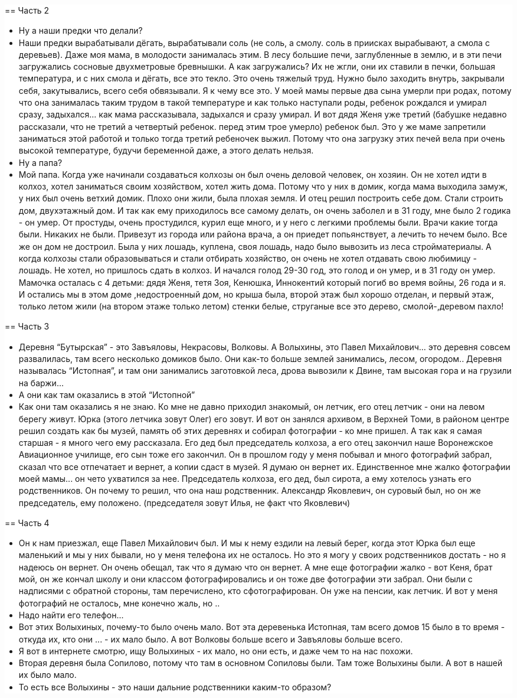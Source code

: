 == Часть 2
- Ну а наши предки что делали?
- Наши предки вырабатывали дёгать, вырабатывали соль (не соль, а смолу. соль в приисках вырабывают, а смола с деревьев). Даже моя мама, в молодости занималась этим. В лесу большие печи, заглубленные в землю, и в эти печи загружались сосновые двухметровые бревнышки. А как загружались? Их не жгли, они их ставили в печки, большая температура, и с них смола и дёгать, все это текло. Это очень тяжелый труд. Нужно было заходить внутрь, закрывали себя, закутывались, всего себя обвязывали. Я к чему все это. У моей мамы первые два сына умерли при родах, потому что она занималась таким трудом в такой температуре и как только наступали роды, ребенок рождался и умирал сразу, задыхался... как мама рассказывала, задыхался и сразу умирал. И вот дядя Женя уже третий (бабушке недавно рассказали, что не третий а четвертый ребенок. перед этим трое умерло) ребенок был. Это у же маме запретили заниматься этой работой и только тогда третий ребеночек выжил. Потому что она загрузку этих печей вела при очень высокой температуре, будучи беременной даже,  а этого делать нельзя.
- Ну а папа?
- Мой папа. Когда уже начинали создаваться колхозы он был очень деловой человек, он хозяин. Он не хотел идти в колхоз, хотел заниматься своим хозяйством, хотел жить дома. Потому что у них в домик, когда мама выходила замуж, у них был очень ветхий домик. Плохо они жили, была плохая земля.  И отец решил построить себе дом. Стали строить дом, двухэтажный дом. И так как ему приходилось все самому делать, он очень заболел и в 31 году, мне было 2 годика - он умер. От простуды, очень простудился, курил еще много, и у него с легкими проблемы были. Врачи какие тогда были. Никаких не были. Привезут из города или района врача, а он приедет попьянствует, а лечить то нечем было. Все же он дом не достроил. Была у них лошадь, куплена, своя лошадь, надо было вывозить из леса стройматериалы. А когда колхозы стали образовываться и стали отбирать хозяйство, он очень не хотел отдавать свою любимицу - лошадь. Не хотел, но пришлось сдать в колхоз.
И начался голод 29-30 год, это голод и он умер, и в 31 году он умер. Мамочка осталась с 4 детьми: дядя Женя, тетя Зоя, Кенюшка, Иннокентий который погиб во время войны, 26 года и я. И остались мы в этом доме ,недостроенный дом, но крыша была, второй этаж был хорошо отделан, и первый этаж, только летом жили (на втором этаже только летом) стенки белые, струганые все это дерево, смолой-,деревом пахло!

== Часть 3
- Деревня “Бутырская” - это Завъяловы, Некрасовы, Волковы. 
А Волыхины, это Павел Михайлович... это деревня совсем развалилась, там всего несколько домиков было. Они как-то больше землей занимались, лесом, огородом..
Деревня называлась “Истопная”, и там они занимались заготовкой леса, дрова вывозили к Двине, там высокая гора и на грузили на баржи...
- А они как там оказались в этой “Истопной”
- Как они там оказались я не знаю. Ко мне не давно приходил знакомый, он летчик, его отец летчик -  они на левом берегу живут. Юрка (этого летчика зовут Олег) его зовут. И вот он занялся архивом, в Верхней Томи, в районом центре решил создать как бы музей, память об этих деревнях и  собирал фотографии - ко мне пришел.  А так как я самая старшая - я много чего ему рассказала. Его дед был председатель колхоза, а его отец закончил наше Воронежское Авиационное училище, его сын тоже его закончил. Он в прошлом году у меня побывал и много фотографий забрал, сказал что все отпечатает и вернет, а копии сдаст в музей. Я думаю он вернет их.
Единственное мне жалко фотографии моей мамы... он чето ухватился за нее. Председатель колхоза, его дед, был сирота, а ему хотелось узнать его родственников. Он почему то решил, что она наш родственник. Александр Яковлевич, он суровый был, но он же председатель, ему положено. (председателя зовут Илья, не факт что Яковлевич)

== Часть 4
- Он к нам приезжал, еще Павел Михайлович был. И мы к нему ездили на левый берег, когда этот Юрка был еще маленький и мы у них бывали, но у меня телефона их не осталось. Но это я могу у своих родственников достать - но я надеюсь он вернет. Он очень обещал, так что я думаю что он вернет. А мне еще фотографии жалко - вот Кеня, брат мой, он же кончал школу и они классом фотографировались и он тоже две фотографии эти забрал. Они были с надписями с обратной стороны, там перечислено, кто сфотографирован. Он уже на пенсии, как летчик. И вот у меня фотографий не осталось, мне конечно жаль, но ..
- Надо найти его телефон...
- Вот этих Волыхиных, почему-то было очень мало. Вот эта деревенька Истопная, там всего домов 15 было в то время - откуда их, кто они ... - их мало было. А вот Волковы больше всего и Завъяловы больше всего.
- Я вот в интернете смотрю, ищу Волыхиных - их мало, но они есть, и даже чем то на нас похожи.
- Вторая деревня была Сопилово, потому что там в основном Сопиловы были. Там тоже Волыхины были. А вот в нашей их было мало. 
- То есть все Волыхины - это наши дальние родственники каким-то образом?